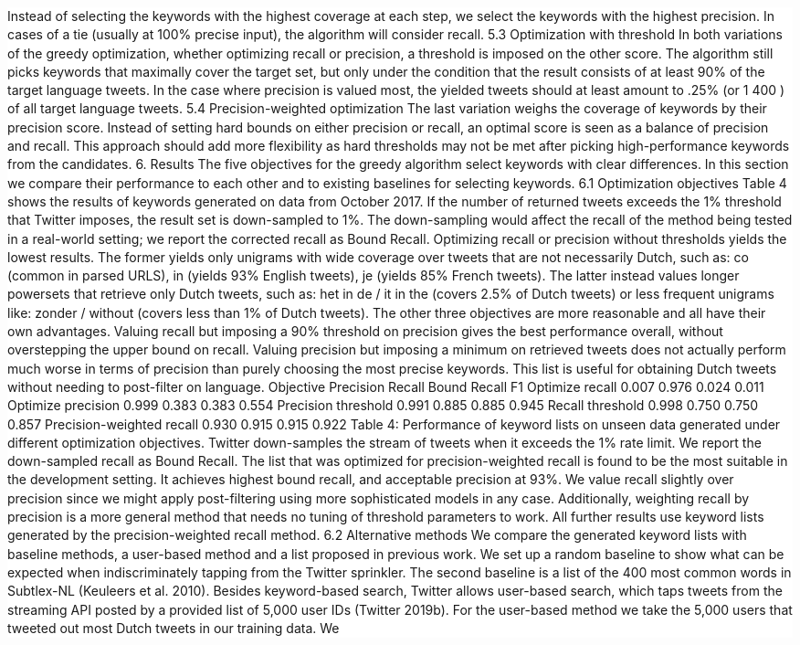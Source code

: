 Instead of selecting the keywords with the highest coverage at each step, we select the keywords
with the highest precision. In cases of a tie (usually at 100% precise input), the algorithm will
consider recall.
5.3 Optimization with threshold
In both variations of the greedy optimization,
whether optimizing recall or precision, a threshold is imposed on the other score. The algorithm still picks keywords that maximally cover
the target set, but only under the condition that
the result consists of at least 90% of the target
language tweets. In the case where precision is
valued most, the yielded tweets should at least
amount to .25% (or 1
400 ) of all target language
tweets.
5.4 Precision-weighted optimization
The last variation weighs the coverage of keywords by their precision score. Instead of setting hard bounds on either precision or recall,
an optimal score is seen as a balance of precision and recall. This approach should add more
flexibility as hard thresholds may not be met after picking high-performance keywords from the
candidates.
6. Results
The five objectives for the greedy algorithm select keywords with clear differences. In this section we compare their performance to each other
and to existing baselines for selecting keywords.
6.1 Optimization objectives
Table 4 shows the results of keywords generated on data from October 2017. If the number of
returned tweets exceeds the 1% threshold that Twitter imposes, the result set is down-sampled to
1%. The down-sampling would affect the recall of the method being tested in a real-world setting;
we report the corrected recall as Bound Recall.
Optimizing recall or precision without thresholds yields the lowest results. The former yields
only unigrams with wide coverage over tweets that are not necessarily Dutch, such as: co (common
in parsed URLS), in (yields 93% English tweets), je (yields 85% French tweets). The latter instead
values longer powersets that retrieve only Dutch tweets, such as: het in de / it in the (covers 2.5%
of Dutch tweets) or less frequent unigrams like: zonder / without (covers less than 1% of Dutch
tweets). The other three objectives are more reasonable and all have their own advantages.
Valuing recall but imposing a 90% threshold on precision gives the best performance overall,
without overstepping the upper bound on recall.
Valuing precision but imposing a minimum on retrieved tweets does not actually perform much
worse in terms of precision than purely choosing the most precise keywords. This list is useful for
obtaining Dutch tweets without needing to post-filter on language.
Objective Precision Recall Bound Recall F1
Optimize recall 0.007 0.976 0.024 0.011
Optimize precision 0.999 0.383 0.383 0.554
Precision threshold 0.991 0.885 0.885 0.945
Recall threshold 0.998 0.750 0.750 0.857
Precision-weighted recall 0.930 0.915 0.915 0.922
Table 4: Performance of keyword lists on unseen data generated under different optimization objectives. Twitter down-samples the stream of tweets when it exceeds the 1% rate limit. We report the
down-sampled recall as Bound Recall.
The list that was optimized for precision-weighted recall is found to be the most suitable in the
development setting. It achieves highest bound recall, and acceptable precision at 93%. We value
recall slightly over precision since we might apply post-filtering using more sophisticated models
in any case. Additionally, weighting recall by precision is a more general method that needs no
tuning of threshold parameters to work. All further results use keyword lists generated by the
precision-weighted recall method.
6.2 Alternative methods
We compare the generated keyword lists with baseline methods, a user-based method and a list
proposed in previous work. We set up a random baseline to show what can be expected when
indiscriminately tapping from the Twitter sprinkler. The second baseline is a list of the 400 most
common words in Subtlex-NL (Keuleers et al. 2010).
Besides keyword-based search, Twitter allows user-based search, which taps tweets from the
streaming API posted by a provided list of 5,000 user IDs (Twitter 2019b). For the user-based
method we take the 5,000 users that tweeted out most Dutch tweets in our training data. We